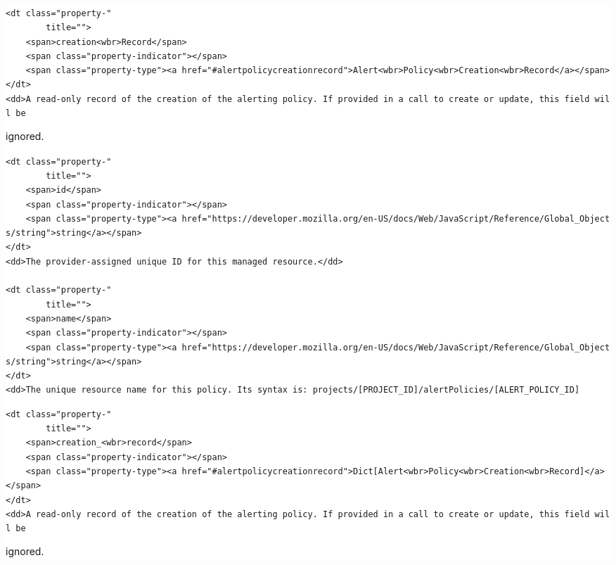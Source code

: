 </dl>




<dl class="resources-properties">

    <dt class="property-"
            title="">
        <span>creation<wbr>Record</span>
        <span class="property-indicator"></span>
        <span class="property-type"><a href="#alertpolicycreationrecord">Alert<wbr>Policy<wbr>Creation<wbr>Record</a></span>
    </dt>
    <dd>A read-only record of the creation of the alerting policy. If provided in a call to create or update, this field will be
ignored.
</dd>

    <dt class="property-"
            title="">
        <span>id</span>
        <span class="property-indicator"></span>
        <span class="property-type"><a href="https://developer.mozilla.org/en-US/docs/Web/JavaScript/Reference/Global_Objects/string">string</a></span>
    </dt>
    <dd>The provider-assigned unique ID for this managed resource.</dd>

    <dt class="property-"
            title="">
        <span>name</span>
        <span class="property-indicator"></span>
        <span class="property-type"><a href="https://developer.mozilla.org/en-US/docs/Web/JavaScript/Reference/Global_Objects/string">string</a></span>
    </dt>
    <dd>The unique resource name for this policy. Its syntax is: projects/[PROJECT_ID]/alertPolicies/[ALERT_POLICY_ID]
</dd>

</dl>




<dl class="resources-properties">

    <dt class="property-"
            title="">
        <span>creation_<wbr>record</span>
        <span class="property-indicator"></span>
        <span class="property-type"><a href="#alertpolicycreationrecord">Dict[Alert<wbr>Policy<wbr>Creation<wbr>Record]</a></span>
    </dt>
    <dd>A read-only record of the creation of the alerting policy. If provided in a call to create or update, this field will be
ignored.
</dd>
